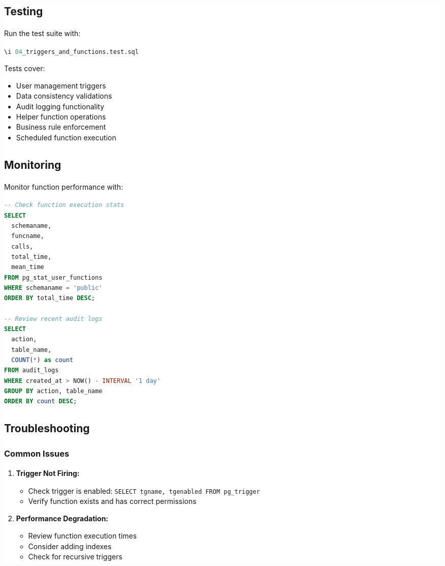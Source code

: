 ## Testing

Run the test suite with:
```sql
\i 04_triggers_and_functions.test.sql
```

Tests cover:
- User management triggers
- Data consistency validations
- Audit logging functionality
- Helper function operations
- Business rule enforcement
- Scheduled function execution

## Monitoring

Monitor function performance with:
```sql
-- Check function execution stats
SELECT 
  schemaname,
  funcname,
  calls,
  total_time,
  mean_time
FROM pg_stat_user_functions
WHERE schemaname = 'public'
ORDER BY total_time DESC;

-- Review recent audit logs
SELECT 
  action,
  table_name,
  COUNT(*) as count
FROM audit_logs
WHERE created_at > NOW() - INTERVAL '1 day'
GROUP BY action, table_name
ORDER BY count DESC;
```

## Troubleshooting

### Common Issues

1. **Trigger Not Firing:**
   - Check trigger is enabled: `SELECT tgname, tgenabled FROM pg_trigger`
   - Verify function exists and has correct permissions

2. **Performance Degradation:**
   - Review function execution times
   - Consider adding indexes
   - Check for recursive triggers
